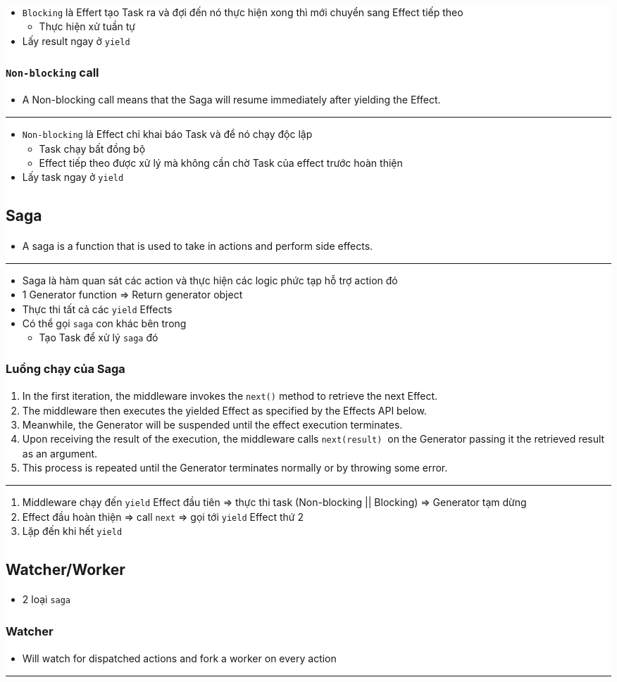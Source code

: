 
- `Blocking` là Effert tạo Task ra và  đợi đến nó thực hiện xong thì mới chuyển sang Effect tiếp theo
    - Thực hiện xử tuần tự
- Lấy result ngay ở `yield`

### `Non-blocking` call

- A Non-blocking call means that the Saga will resume immediately after yielding the Effect.

---

- `Non-blocking` là Effect chỉ khai báo Task và để nó chạy độc lập
    - Task chạy bất đồng bộ
    - Effect tiếp theo được xử lý mà không cần chờ Task của effect trước hoàn thiện
- Lấy task ngay ở `yield`

## Saga

- A saga is a function that is used to take in actions and perform side effects.

---

- Saga là hàm quan sát các action và thực hiện các logic phức tạp hỗ trợ action đó
- 1 Generator function => Return generator object
- Thực thi tất cả các `yield` Effects
- Có thể gọi `saga` con khác bên trong
    - Tạo Task để xử lý `saga` đó

### Luồng chạy của Saga

1. In the first iteration, the middleware invokes the `next()` method to retrieve the next Effect. 
2. The middleware then executes the yielded Effect as specified by the Effects API below. 
3. Meanwhile, the Generator will be suspended until the effect execution terminates. 
4. Upon receiving the result of the execution, the middleware calls `next(result)`
 on the Generator passing it the retrieved result as an argument. 
5. This process is repeated until the Generator terminates normally or by throwing some error.

---

1. Middleware chạy đến `yield` Effect đầu tiên => thực thi task (Non-blocking || Blocking) => Generator tạm dừng
2. Effect đầu hoàn thiện => call `next` => gọi tới `yield` Effect thứ 2
3. Lặp đến khi hết `yield`

## Watcher/Worker

- 2 loại `saga`

### Watcher

- Will watch for dispatched actions and fork a worker on every action

---
